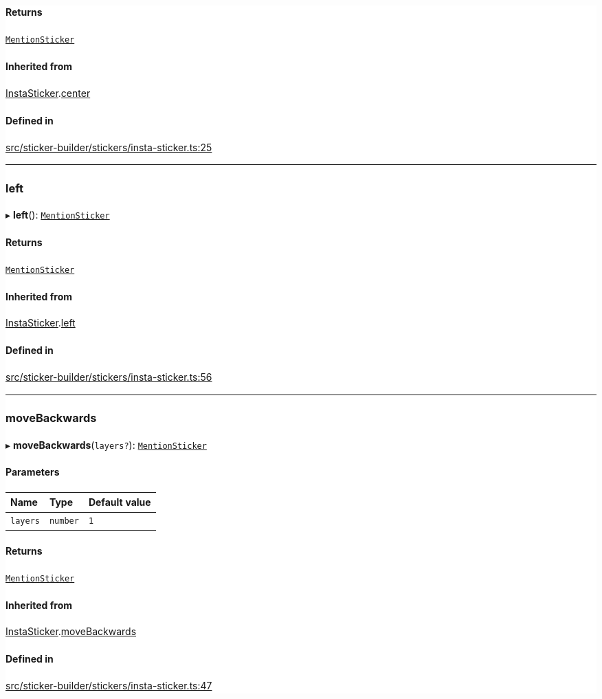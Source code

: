 #### Returns

[`MentionSticker`](MentionSticker.md)

#### Inherited from

[InstaSticker](InstaSticker.md).[center](InstaSticker.md#center)

#### Defined in

[src/sticker-builder/stickers/insta-sticker.ts:25](https://github.com/Nerixyz/instagram-private-api/blob/b3351b9/src/sticker-builder/stickers/insta-sticker.ts#L25)

___

### left

▸ **left**(): [`MentionSticker`](MentionSticker.md)

#### Returns

[`MentionSticker`](MentionSticker.md)

#### Inherited from

[InstaSticker](InstaSticker.md).[left](InstaSticker.md#left)

#### Defined in

[src/sticker-builder/stickers/insta-sticker.ts:56](https://github.com/Nerixyz/instagram-private-api/blob/b3351b9/src/sticker-builder/stickers/insta-sticker.ts#L56)

___

### moveBackwards

▸ **moveBackwards**(`layers?`): [`MentionSticker`](MentionSticker.md)

#### Parameters

| Name | Type | Default value |
| :------ | :------ | :------ |
| `layers` | `number` | `1` |

#### Returns

[`MentionSticker`](MentionSticker.md)

#### Inherited from

[InstaSticker](InstaSticker.md).[moveBackwards](InstaSticker.md#movebackwards)

#### Defined in

[src/sticker-builder/stickers/insta-sticker.ts:47](https://github.com/Nerixyz/instagram-private-api/blob/b3351b9/src/sticker-builder/stickers/insta-sticker.ts#L47)
